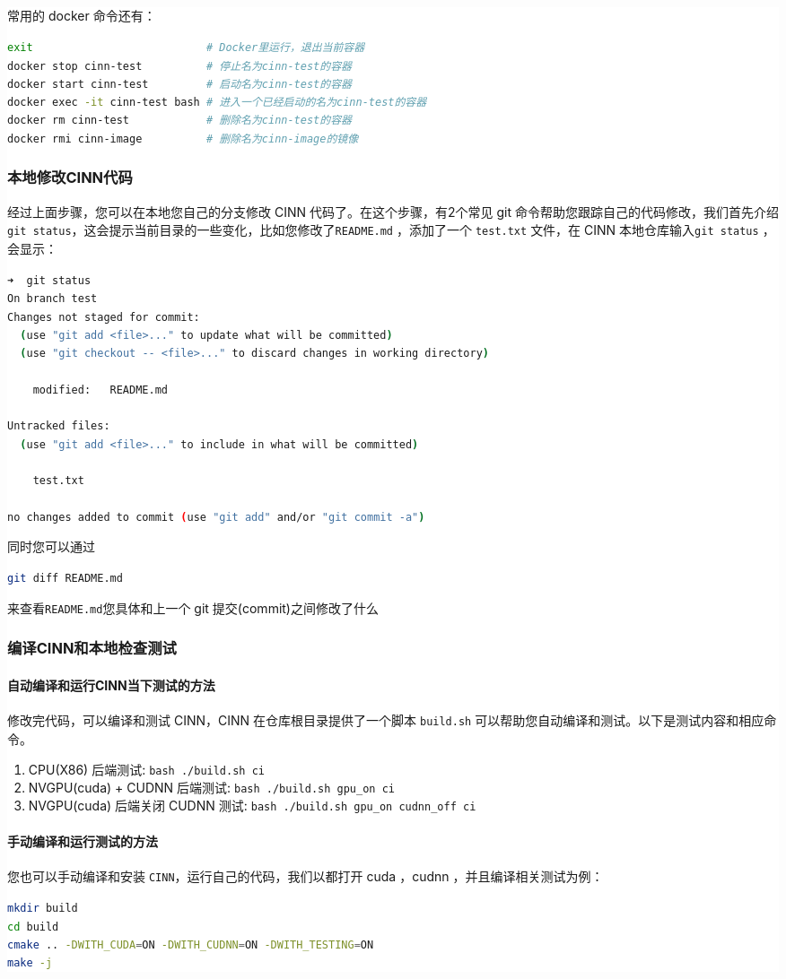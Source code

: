 常用的 docker 命令还有：
```bash
exit                           # Docker里运行，退出当前容器
docker stop cinn-test          # 停止名为cinn-test的容器
docker start cinn-test         # 启动名为cinn-test的容器
docker exec -it cinn-test bash # 进入一个已经启动的名为cinn-test的容器
docker rm cinn-test            # 删除名为cinn-test的容器
docker rmi cinn-image          # 删除名为cinn-image的镜像
```

### 本地修改CINN代码
经过上面步骤，您可以在本地您自己的分支修改 CINN 代码了。在这个步骤，有2个常见 git 命令帮助您跟踪自己的代码修改，我们首先介绍 `git status`，这会提示当前目录的一些变化，比如您修改了`README.md` ，添加了一个 `test.txt` 文件，在 CINN 本地仓库输入`git status` ，会显示：

```bash
➜  git status
On branch test
Changes not staged for commit:
  (use "git add <file>..." to update what will be committed)
  (use "git checkout -- <file>..." to discard changes in working directory)

	modified:   README.md

Untracked files:
  (use "git add <file>..." to include in what will be committed)

	test.txt

no changes added to commit (use "git add" and/or "git commit -a")
```

同时您可以通过
```bash
git diff README.md
```
来查看`README.md`您具体和上一个 git 提交(commit)之间修改了什么

### 编译CINN和本地检查测试

#### 自动编译和运行CINN当下测试的方法
修改完代码，可以编译和测试 CINN，CINN 在仓库根目录提供了一个脚本 `build.sh` 可以帮助您自动编译和测试。以下是测试内容和相应命令。

1. CPU(X86) 后端测试: `bash ./build.sh ci`
2. NVGPU(cuda) + CUDNN 后端测试: `bash ./build.sh gpu_on ci`
3. NVGPU(cuda) 后端关闭 CUDNN 测试: `bash ./build.sh gpu_on cudnn_off ci`

#### 手动编译和运行测试的方法
您也可以手动编译和安装 `CINN`，运行自己的代码，我们以都打开 cuda ，cudnn ，并且编译相关测试为例：
```bash
mkdir build
cd build
cmake .. -DWITH_CUDA=ON -DWITH_CUDNN=ON -DWITH_TESTING=ON
make -j
```
